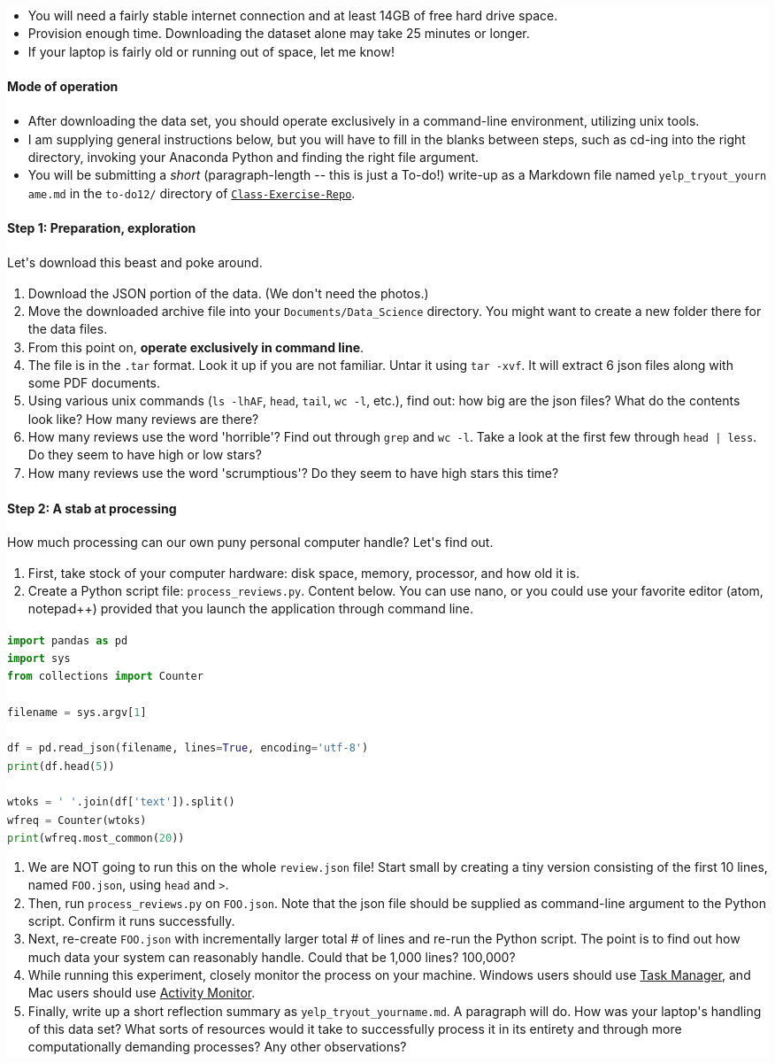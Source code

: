 - You will need a fairly stable internet connection and at least 14GB of free hard drive space.
- Provision enough time. Downloading the dataset alone may take 25 minutes or longer.
- If your laptop is fairly old or running out of space, let me know!  

#### Mode of operation
- After downloading the data set, you should operate exclusively in a command-line environment, utilizing unix tools.
- I am supplying general instructions below, but you will have to fill in the blanks between steps, such as cd-ing into the right directory, invoking your Anaconda Python and finding the right file argument.
- You will be submitting a _short_ (paragraph-length -- this is just a To-do!) write-up as a Markdown file named `yelp_tryout_yourname.md` in the `to-do12/` directory of [`Class-Exercise-Repo`](https://github.com/Data-Science-for-Linguists-2020/Class-Exercise-Repo).

#### Step 1: Preparation, exploration

Let's download this beast and poke around.

1. Download the JSON portion of the data. (We don't need the photos.)
1. Move the downloaded archive file into your `Documents/Data_Science` directory. You might want to create a new folder there for the data files.  
1. From this point on, **operate exclusively in command line**.
1. The file is in the `.tar` format. Look it up if you are not familiar. Untar it using `tar -xvf`. It will extract 6 json files along with some PDF documents.
1. Using various unix commands (`ls -lhAF`, `head`, `tail`, `wc -l`, etc.), find out: how big are the json files? What do the contents look like? How many reviews are there?
1. How many reviews use the word 'horrible'? Find out through `grep` and `wc -l`. Take a look at the first few through `head | less`. Do they seem to have high or low stars?
1. How many reviews use the word 'scrumptious'? Do they seem to have high stars this time?

#### Step 2: A stab at processing
How much processing can our own puny personal computer handle? Let's find out.
1. First, take stock of your computer hardware: disk space, memory, processor, and how old it is.
1. Create a Python script file: `process_reviews.py`. Content below. You can use nano, or you could use your favorite editor (atom, notepad++) provided that you launch the application through command line.

```python
import pandas as pd
import sys
from collections import Counter

filename = sys.argv[1]

df = pd.read_json(filename, lines=True, encoding='utf-8')
print(df.head(5))

wtoks = ' '.join(df['text']).split()
wfreq = Counter(wtoks)
print(wfreq.most_common(20))
```

1. We are NOT going to run this on the whole `review.json` file! Start small by creating a tiny version  consisting of the first 10 lines, named `FOO.json`, using `head` and `>`.
1. Then, run `process_reviews.py` on `FOO.json`. Note that the json file should be supplied as command-line argument to the Python script. Confirm it runs successfully.
1. Next, re-create `FOO.json` with incrementally larger total # of lines and re-run the Python script. The point is to find out how much data your system can reasonably handle. Could that be 1,000 lines? 100,000?
1. While running this experiment, closely monitor the process on your machine. Windows users should use [Task Manager](https://www.howtogeek.com/108742/how-to-use-the-new-task-manager-in-windows-8/), and Mac users should use [Activity Monitor](https://support.apple.com/en-us/HT201464).
1. Finally, write up a short reflection summary as `yelp_tryout_yourname.md`. A paragraph will do. How was your laptop's handling of this data set? What sorts of resources would it take to successfully process it in its entirety and through more computationally demanding processes? Any other observations?